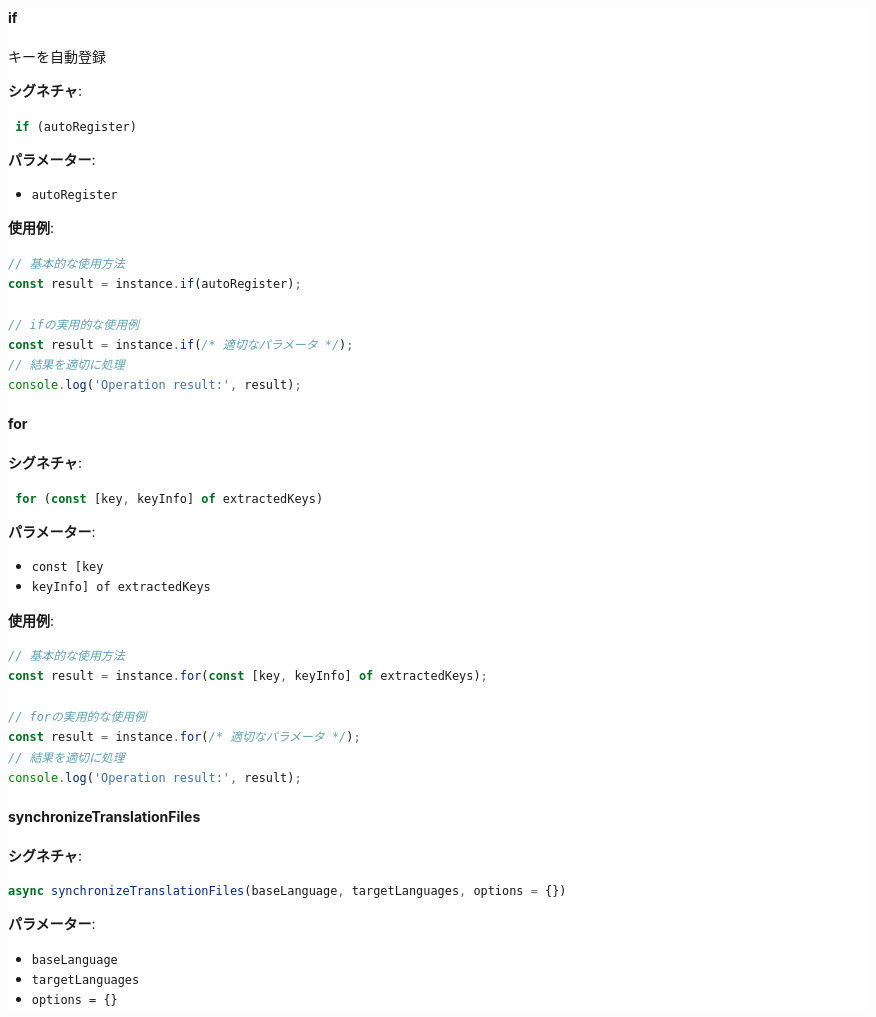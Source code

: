 #### if

キーを自動登録

**シグネチャ**:
```javascript
 if (autoRegister)
```

**パラメーター**:
- `autoRegister`

**使用例**:
```javascript
// 基本的な使用方法
const result = instance.if(autoRegister);

// ifの実用的な使用例
const result = instance.if(/* 適切なパラメータ */);
// 結果を適切に処理
console.log('Operation result:', result);
```

#### for

**シグネチャ**:
```javascript
 for (const [key, keyInfo] of extractedKeys)
```

**パラメーター**:
- `const [key`
- `keyInfo] of extractedKeys`

**使用例**:
```javascript
// 基本的な使用方法
const result = instance.for(const [key, keyInfo] of extractedKeys);

// forの実用的な使用例
const result = instance.for(/* 適切なパラメータ */);
// 結果を適切に処理
console.log('Operation result:', result);
```

#### synchronizeTranslationFiles

**シグネチャ**:
```javascript
async synchronizeTranslationFiles(baseLanguage, targetLanguages, options = {})
```

**パラメーター**:
- `baseLanguage`
- `targetLanguages`
- `options = {}`
